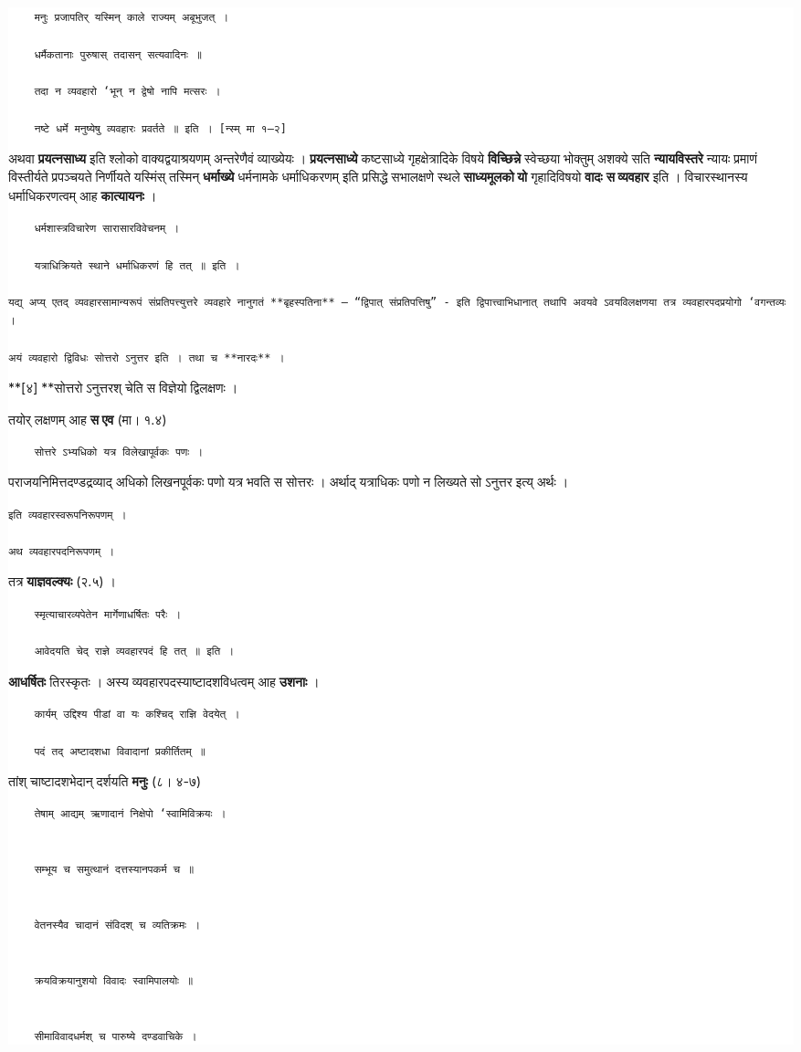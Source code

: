 		मनुः प्रजापतिर् यस्मिन् काले राज्यम् अबूभुजत् ।

		धर्मैकतानाः पुरुषास् तदासन् सत्यवादिनः ॥

		तदा न व्यवहारो ‘भून् न द्वेषो नापि मत्सरः ।

		नष्टे धर्मे मनुष्येषु व्यवहारः प्रवर्तते ॥ इति । [न्स्म् मा १–२]

अथवा **प्रयत्नसाध्य** इति श्लोको वाक्यद्वयाश्रयणम् अन्तरेणैवं व्याख्येयः । **प्रयत्नसाध्ये** कष्टसाध्ये गृहक्षेत्रादिके विषये **विच्छिन्ने** स्वेच्छया भोक्तुम् अशक्ये सति **न्यायविस्तरे** न्यायः प्रमाणं विस्तीर्यते प्रपञ्चयते निर्णीयते यस्मिंस् तस्मिन् **धर्माख्ये** धर्मनामके धर्माधिकरणम् इति प्रसिद्धे सभालक्षणे स्थले **साध्यमूलको यो** गृहादिविषयो **वादः** **स व्यवहार** इति । विचारस्थानस्य धर्माधिकरणत्वम् आह **कात्यायनः** ।

		धर्मशास्त्रविचारेण सारासारविवेचनम् ।

		यत्राधिक्रियते स्थाने धर्माधिकरणं हि तत् ॥ इति ।

	यद्य् अप्य् एतद् व्यवहारसामान्यरूपं संप्रतिपत्त्युत्तरे व्यवहारे नानुगतं **बृहस्पतिना** – “द्विपात् संप्रतिपत्तिषु” - इति द्विपात्त्वाभिधानात् तथापि अवयवे ऽवयविलक्षणया तत्र व्यवहारपदप्रयोगो ‘वगन्तव्यः ।

	अयं व्यवहारो द्विविधः सोत्तरो ऽनुत्तर इति । तथा च **नारदः** ।

**[४] **सोत्तरो ऽनुत्तरश् चेति स विज्ञेयो द्विलक्षणः ।

तयोर् लक्षणम् आह **स एव** (मा। १.४)

		सोत्तरे ऽभ्यधिको यत्र विलेखापूर्वकः पणः ।

पराजयनिमित्तदण्डद्रव्याद् अधिको लिखनपूर्वकः पणो यत्र भवति स सोत्तरः । अर्थाद् यत्राधिकः पणो न लिख्यते सो ऽनुत्तर इत्य् अर्थः । 

	इति व्यवहारस्वरूपनिरूपणम् ।

	अथ व्यवहारपदनिरूपणम् ।

तत्र **याज्ञवल्क्यः** (२.५) ।

		स्मृत्याचारव्यपेतेन मार्गेणाधर्षितः परैः ।

		आवेदयति चेद् राज्ञे व्यवहारपदं हि तत् ॥ इति ।

**आधर्षितः** तिरस्कृतः । अस्य व्यवहारपदस्याष्टादशविधत्वम् आह **उशनाः** ।

		कार्यम् उद्दिश्य पीडां वा यः कश्चिद् राज्ञि वेदयेत् ।

		पदं तद् अष्टादशधा विवादानां प्रकीर्तितम् ॥

तांश् चाष्टादशभेदान् दर्शयति **मनुः** (८। ४-७)


        तेषाम् आद्यम् ऋणादानं निक्षेपो ‘स्वामिविक्रयः ।


        सम्भूय च समुत्थानं दत्तस्यानपकर्म च ॥


        वेतनस्यैव चादानं संविदश् च व्यतिक्रमः ।


        क्रयविक्रयानुशयो विवादः स्वामिपालयोः ॥


        सीमाविवादधर्मश् च पारुष्ये दण्डवाचिके ।
